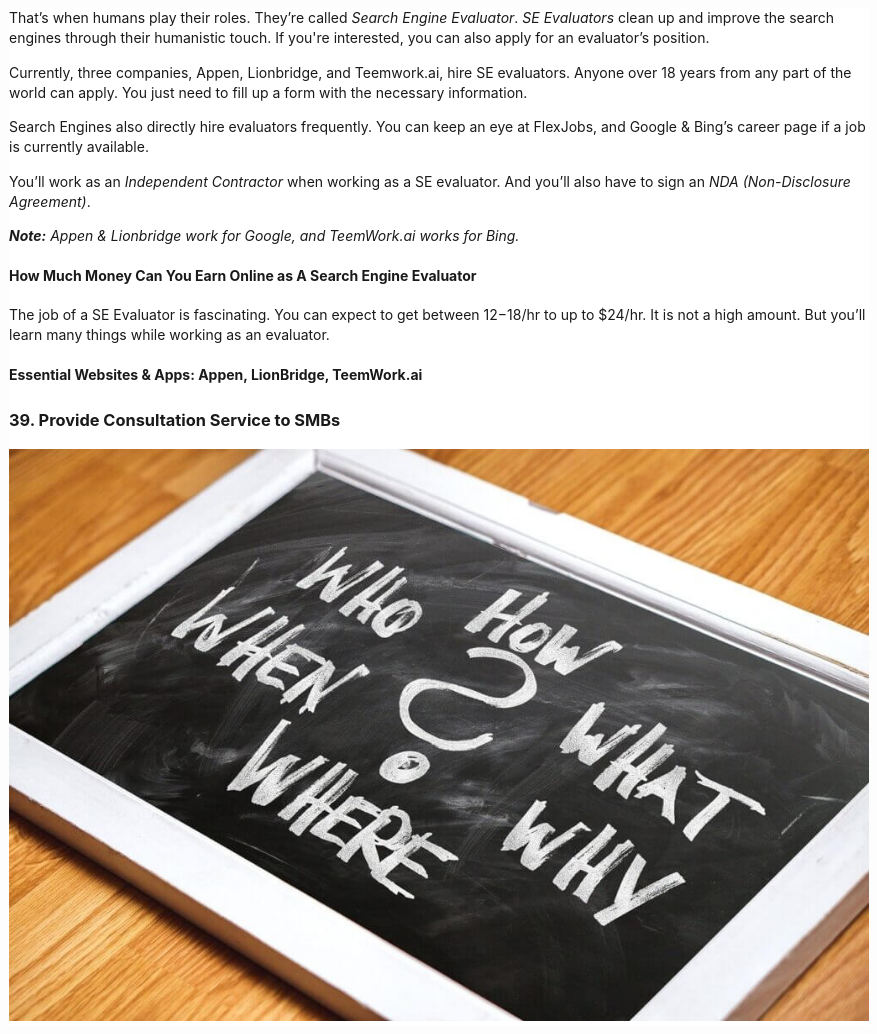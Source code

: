That’s when humans play their roles. They’re called *Search Engine Evaluator*. *SE Evaluators* clean up and improve the search engines through their humanistic touch. If you're interested, you can also apply for an evaluator’s position.

Currently, three companies, Appen, Lionbridge, and Teemwork.ai, hire SE evaluators. Anyone over 18 years from any part of the world can apply. You just need to fill up a form with the necessary information.

Search Engines also directly hire evaluators frequently. You can keep an eye at FlexJobs, and Google & Bing’s career page if a job is currently available.

You’ll work as an *Independent Contractor* when working as a SE evaluator. And you’ll also have to sign an *NDA (Non-Disclosure Agreement)*.

_**Note:** Appen & Lionbridge work for Google, and TeemWork.ai works for Bing._

#### How Much Money Can You Earn Online as A Search Engine Evaluator

The job of a SE Evaluator is fascinating. You can expect to get between $12-$18/hr to up to $24/hr. It is not a high amount. But you’ll learn many things while working as an evaluator.

#### Essential Websites & Apps: Appen, LionBridge, TeemWork.ai

### 39\. Provide Consultation Service to SMBs

![](./images/questions-2212771_1280-1024x681.jpg)
